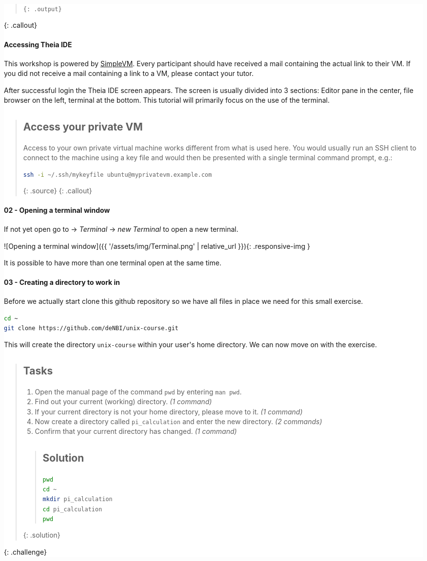 > ```
> {: .output}
> 
{: .callout}

#### **Accessing Theia IDE**

This workshop is powered by [SimpleVM](https://cloud.denbi.de/about/project-types/simplevm/).
Every participant should have received a mail containing the actual link to their VM.
If you did not receive a mail containing a link to a VM, please contact your tutor.

After successful login the Theia IDE screen appears. The screen is usually divided into 3 sections:
Editor pane in the center, file browser on the left, terminal at the bottom.
This tutorial will primarily focus on the use of the terminal.

> ## Access your private VM
> Access to your own private virtual machine works different from what is used here. You would usually run an SSH client to connect to the machine using a key file and would then be presented with a single terminal command prompt, e.g.:
> 
> ```bash
> ssh -i ~/.ssh/mykeyfile ubuntu@myprivatevm.example.com
> ```
> {: .source}
{: .callout}

#### **02 - Opening a terminal window**

If not yet open go to -> _Terminal_ -> _new Terminal_ to open a new terminal.

![Opening a terminal window]({{ '/assets/img/Terminal.png' | relative_url }}){: .responsive-img }

It is possible to have more than one terminal open at the same time.

#### **03 - Creating a directory to work in**

Before we actually start clone this github repository so we have all files in place we need for this small exercise.

```bash
cd ~
git clone https://github.com/deNBI/unix-course.git
```

This will create the directory `unix-course` within your user's home directory.
We can now move on with the exercise.

> ## Tasks
> 1. Open the manual page of the command `pwd` by entering `man pwd`.
> 2. Find out your current (working) directory. *(1 command)*
> 3. If your current directory is not your home directory, please move to it. *(1 command)*
> 4. Now create a directory called `pi_calculation` and enter the new directory. *(2 commands)*
> 5. Confirm that your current directory has changed. *(1 command)*
>
> > ## Solution
> > ```bash
> > pwd
> > cd ~
> > mkdir pi_calculation
> > cd pi_calculation
> > pwd
> > ```
> {: .solution}
> 
{: .challenge}
